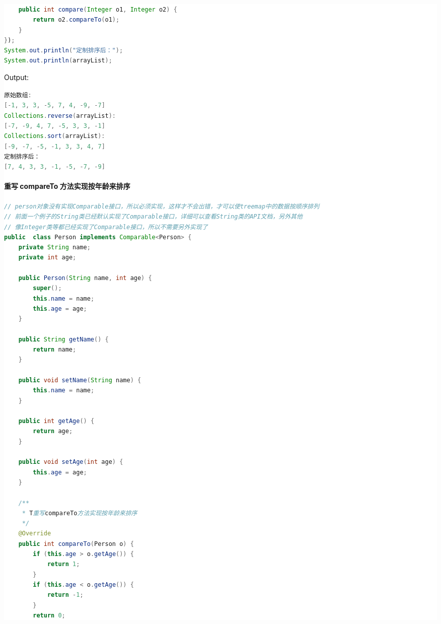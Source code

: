 ```java
    public int compare(Integer o1, Integer o2) {
        return o2.compareTo(o1);
    }
});
System.out.println("定制排序后：");
System.out.println(arrayList);
```

Output:

```java
原始数组:
[-1, 3, 3, -5, 7, 4, -9, -7]
Collections.reverse(arrayList):
[-7, -9, 4, 7, -5, 3, 3, -1]
Collections.sort(arrayList):
[-9, -7, -5, -1, 3, 3, 4, 7]
定制排序后：
[7, 4, 3, 3, -1, -5, -7, -9]
```

#### 重写 compareTo 方法实现按年龄来排序
```java
// person对象没有实现Comparable接口，所以必须实现，这样才不会出错，才可以使treemap中的数据按顺序排列
// 前面一个例子的String类已经默认实现了Comparable接口，详细可以查看String类的API文档，另外其他
// 像Integer类等都已经实现了Comparable接口，所以不需要另外实现了
public  class Person implements Comparable<Person> {
    private String name;
    private int age;

    public Person(String name, int age) {
        super();
        this.name = name;
        this.age = age;
    }

    public String getName() {
        return name;
    }

    public void setName(String name) {
        this.name = name;
    }

    public int getAge() {
        return age;
    }

    public void setAge(int age) {
        this.age = age;
    }

    /**
     * T重写compareTo方法实现按年龄来排序
     */
    @Override
    public int compareTo(Person o) {
        if (this.age > o.getAge()) {
            return 1;
        }
        if (this.age < o.getAge()) {
            return -1;
        }
        return 0;
```